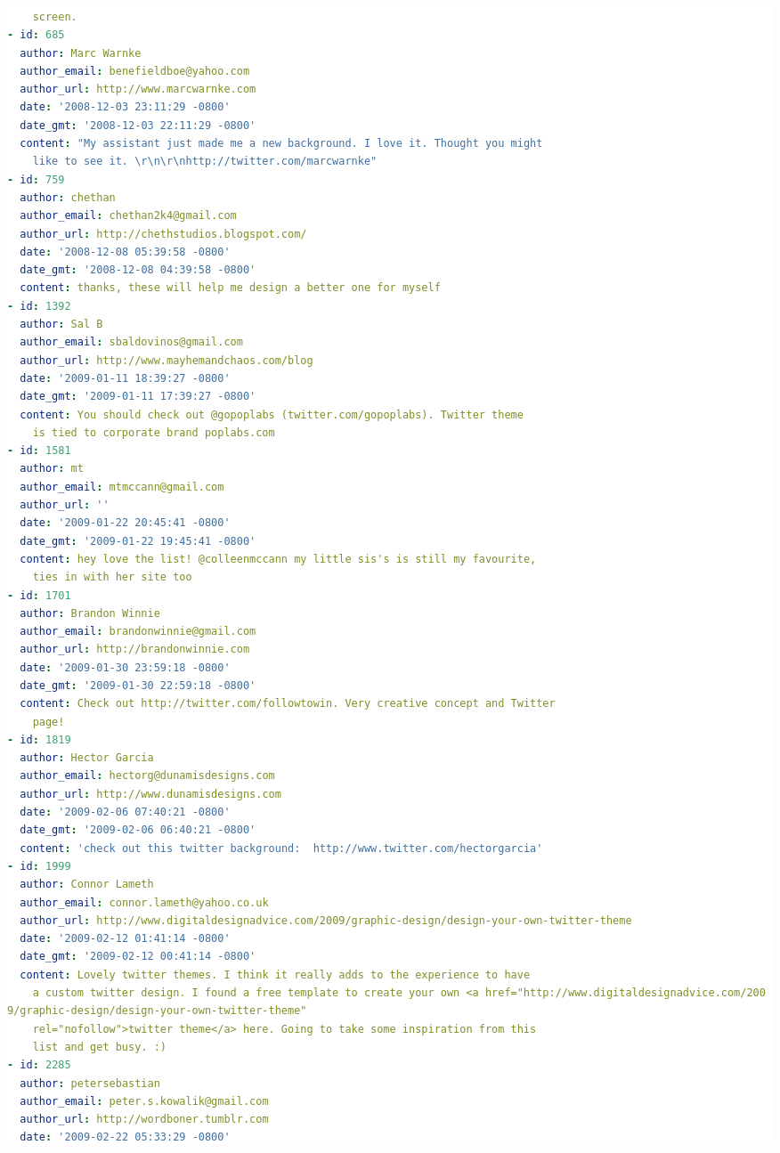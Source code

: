 ```yaml
    screen.
- id: 685
  author: Marc Warnke
  author_email: benefieldboe@yahoo.com
  author_url: http://www.marcwarnke.com
  date: '2008-12-03 23:11:29 -0800'
  date_gmt: '2008-12-03 22:11:29 -0800'
  content: "My assistant just made me a new background. I love it. Thought you might
    like to see it. \r\n\r\nhttp://twitter.com/marcwarnke"
- id: 759
  author: chethan
  author_email: chethan2k4@gmail.com
  author_url: http://chethstudios.blogspot.com/
  date: '2008-12-08 05:39:58 -0800'
  date_gmt: '2008-12-08 04:39:58 -0800'
  content: thanks, these will help me design a better one for myself
- id: 1392
  author: Sal B
  author_email: sbaldovinos@gmail.com
  author_url: http://www.mayhemandchaos.com/blog
  date: '2009-01-11 18:39:27 -0800'
  date_gmt: '2009-01-11 17:39:27 -0800'
  content: You should check out @gopoplabs (twitter.com/gopoplabs). Twitter theme
    is tied to corporate brand poplabs.com
- id: 1581
  author: mt
  author_email: mtmccann@gmail.com
  author_url: ''
  date: '2009-01-22 20:45:41 -0800'
  date_gmt: '2009-01-22 19:45:41 -0800'
  content: hey love the list! @colleenmccann my little sis's is still my favourite,
    ties in with her site too
- id: 1701
  author: Brandon Winnie
  author_email: brandonwinnie@gmail.com
  author_url: http://brandonwinnie.com
  date: '2009-01-30 23:59:18 -0800'
  date_gmt: '2009-01-30 22:59:18 -0800'
  content: Check out http://twitter.com/followtowin. Very creative concept and Twitter
    page!
- id: 1819
  author: Hector Garcia
  author_email: hectorg@dunamisdesigns.com
  author_url: http://www.dunamisdesigns.com
  date: '2009-02-06 07:40:21 -0800'
  date_gmt: '2009-02-06 06:40:21 -0800'
  content: 'check out this twitter background:  http://www.twitter.com/hectorgarcia'
- id: 1999
  author: Connor Lameth
  author_email: connor.lameth@yahoo.co.uk
  author_url: http://www.digitaldesignadvice.com/2009/graphic-design/design-your-own-twitter-theme
  date: '2009-02-12 01:41:14 -0800'
  date_gmt: '2009-02-12 00:41:14 -0800'
  content: Lovely twitter themes. I think it really adds to the experience to have
    a custom twitter design. I found a free template to create your own <a href="http://www.digitaldesignadvice.com/2009/graphic-design/design-your-own-twitter-theme"
    rel="nofollow">twitter theme</a> here. Going to take some inspiration from this
    list and get busy. :)
- id: 2285
  author: petersebastian
  author_email: peter.s.kowalik@gmail.com
  author_url: http://wordboner.tumblr.com
  date: '2009-02-22 05:33:29 -0800'
```
